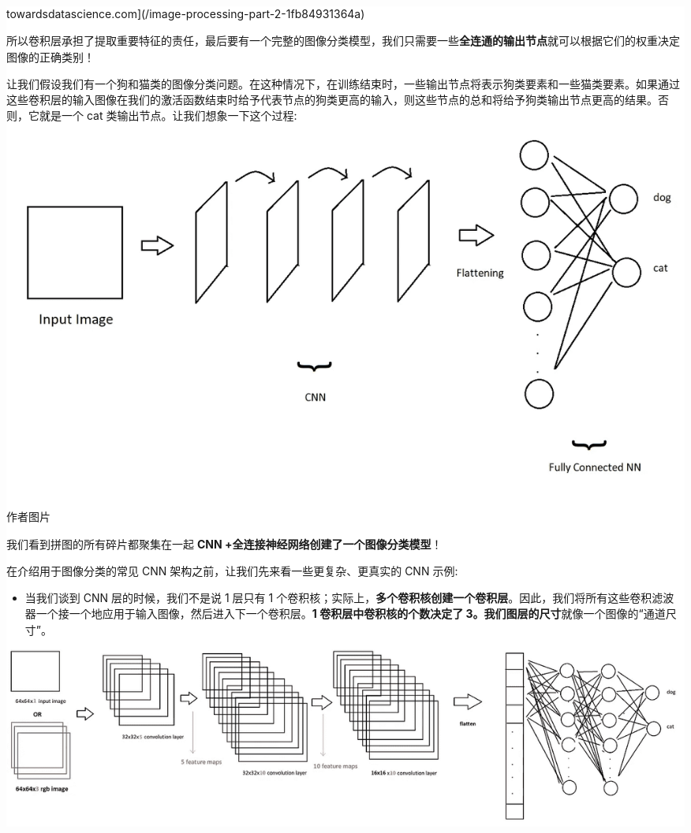 towardsdatascience.com](/image-processing-part-2-1fb84931364a) 

所以卷积层承担了提取重要特征的责任，最后要有一个完整的图像分类模型，我们只需要一些**全连通的输出节点**就可以根据它们的权重决定图像的正确类别！

让我们假设我们有一个狗和猫类的图像分类问题。在这种情况下，在训练结束时，一些输出节点将表示狗类要素和一些猫类要素。如果通过这些卷积层的输入图像在我们的激活函数结束时给予代表节点的狗类更高的输入，则这些节点的总和将给予狗类输出节点更高的结果。否则，它就是一个 cat 类输出节点。让我们想象一下这个过程:

![](img/ee13cd441f3f2d359ee7fd9c28e5a8f4.png)

作者图片

我们看到拼图的所有碎片都聚集在一起 **CNN +全连接神经网络创建了一个图像分类模型**！

在介绍用于图像分类的常见 CNN 架构之前，让我们先来看一些更复杂、更真实的 CNN 示例:

*   当我们谈到 CNN 层的时候，我们不是说 1 层只有 1 个卷积核；实际上，**多个卷积核创建一个卷积层**。因此，我们将所有这些卷积滤波器一个接一个地应用于输入图像，然后进入下一个卷积层。**1 卷积层中卷积核的个数决定了 3。我们图层的尺寸**就像一个图像的“通道尺寸”。

![](img/c43210c688f8fb4de627abb88e6f47f1.png)
